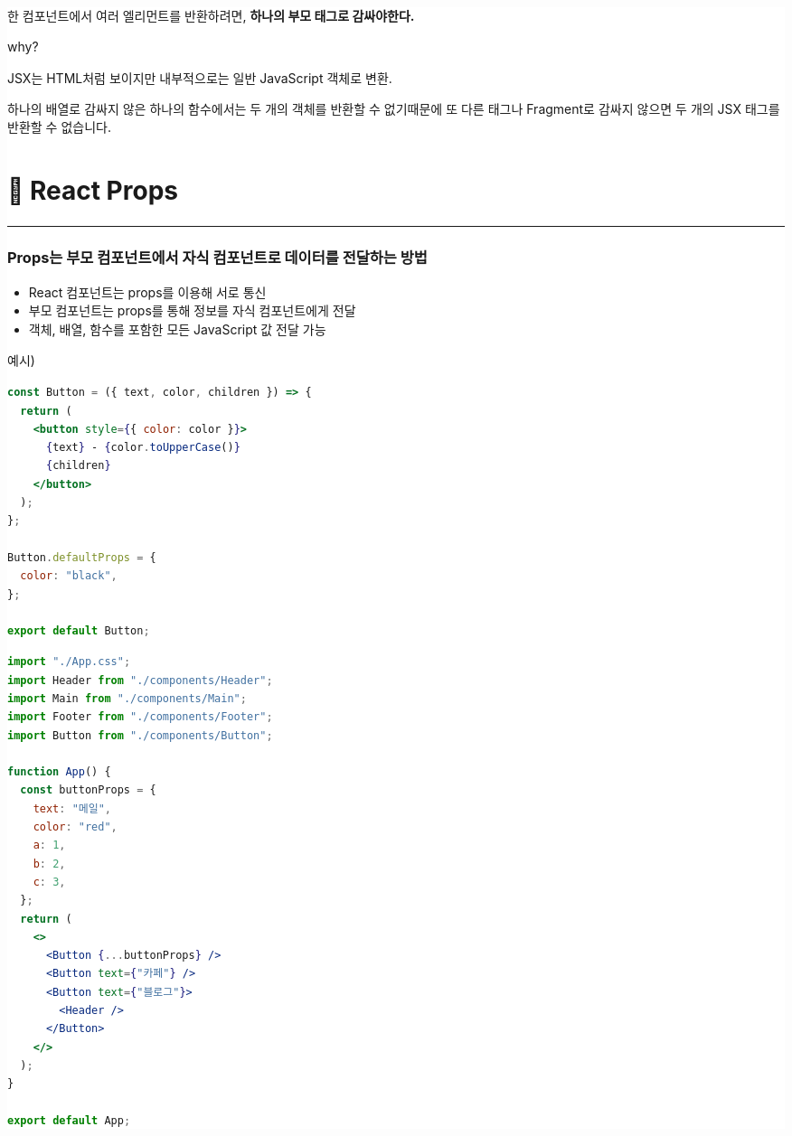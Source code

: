 한 컴포넌트에서 여러 엘리먼트를 반환하려면, **하나의 부모 태그로 감싸야한다.**

why?

JSX는 HTML처럼 보이지만 내부적으로는 일반 JavaScript 객체로 변환.

하나의 배열로 감싸지 않은 하나의 함수에서는 두 개의 객체를 반환할 수 없기때문에 또 다른 태그나 Fragment로 감싸지 않으면 두 개의 JSX 태그를 반환할 수 없습니다.

</aside>

# **📌 React Props**

---

### Props는 부모 컴포넌트에서 자식 컴포넌트로 데이터를 전달하는 방법

- React 컴포넌트는 props를 이용해 서로 통신
- 부모 컴포넌트는 props를 통해 정보를 자식 컴포넌트에게 전달
- 객체, 배열, 함수를 포함한 모든 JavaScript 값 전달 가능

예시)

```jsx
const Button = ({ text, color, children }) => {
  return (
    <button style={{ color: color }}>
      {text} - {color.toUpperCase()}
      {children}
    </button>
  );
};

Button.defaultProps = {
  color: "black",
};

export default Button;
```

```jsx
import "./App.css";
import Header from "./components/Header";
import Main from "./components/Main";
import Footer from "./components/Footer";
import Button from "./components/Button";

function App() {
  const buttonProps = {
    text: "메일",
    color: "red",
    a: 1,
    b: 2,
    c: 3,
  };
  return (
    <>
      <Button {...buttonProps} />
      <Button text={"카페"} />
      <Button text={"블로그"}>
        <Header />
      </Button>
    </>
  );
}

export default App;
```